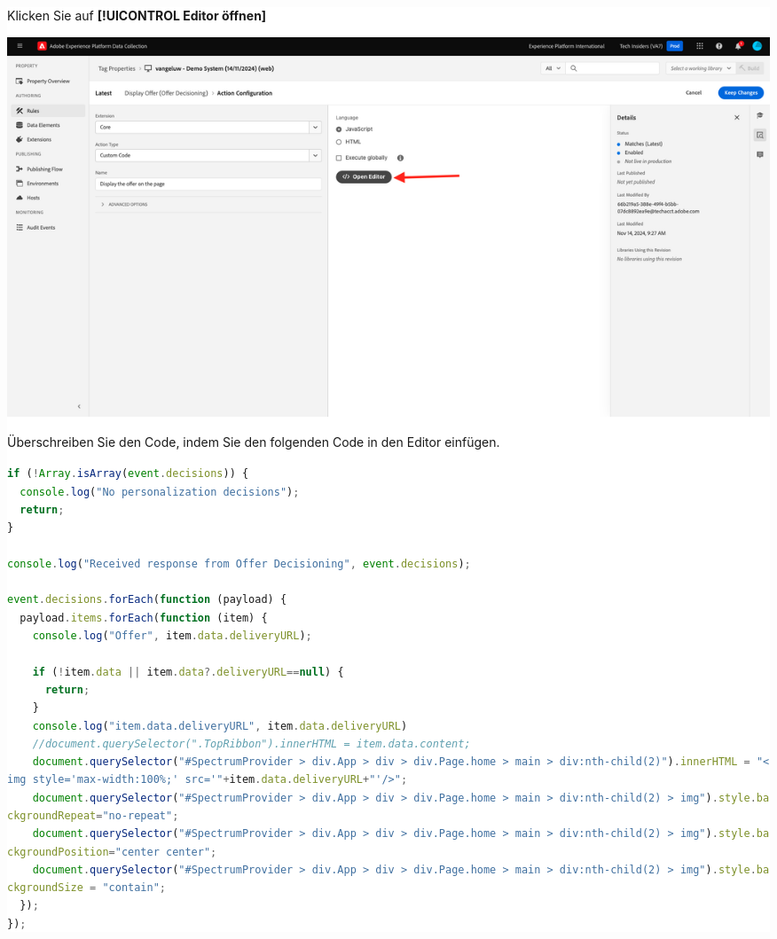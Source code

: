 Klicken Sie auf **[!UICONTROL Editor öffnen]**

![WebSDK](./images/decrec6.png)

Überschreiben Sie den Code, indem Sie den folgenden Code in den Editor einfügen.

```javascript
if (!Array.isArray(event.decisions)) {
  console.log("No personalization decisions");
  return;
}

console.log("Received response from Offer Decisioning", event.decisions);

event.decisions.forEach(function (payload) {
  payload.items.forEach(function (item) {
    console.log("Offer", item.data.deliveryURL);

    if (!item.data || item.data?.deliveryURL==null) {
      return;
    }
    console.log("item.data.deliveryURL", item.data.deliveryURL)
    //document.querySelector(".TopRibbon").innerHTML = item.data.content;
    document.querySelector("#SpectrumProvider > div.App > div > div.Page.home > main > div:nth-child(2)").innerHTML = "<img style='max-width:100%;' src='"+item.data.deliveryURL+"'/>";
    document.querySelector("#SpectrumProvider > div.App > div > div.Page.home > main > div:nth-child(2) > img").style.backgroundRepeat="no-repeat";
    document.querySelector("#SpectrumProvider > div.App > div > div.Page.home > main > div:nth-child(2) > img").style.backgroundPosition="center center";
    document.querySelector("#SpectrumProvider > div.App > div > div.Page.home > main > div:nth-child(2) > img").style.backgroundSize = "contain";
  });
});
```
